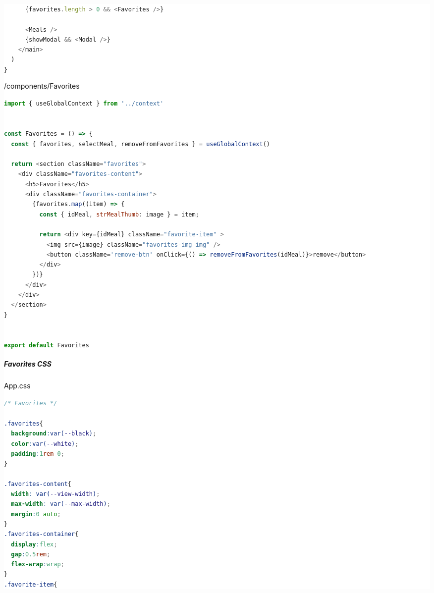 ```js
      {favorites.length > 0 && <Favorites />}

      <Meals />
      {showModal && <Modal />}
    </main>
  )
}

```

/components/Favorites

```js
import { useGlobalContext } from '../context'


const Favorites = () => {
  const { favorites, selectMeal, removeFromFavorites } = useGlobalContext()

  return <section className="favorites">
    <div className="favorites-content">
      <h5>Favorites</h5>
      <div className="favorites-container">
        {favorites.map((item) => {
          const { idMeal, strMealThumb: image } = item;

          return <div key={idMeal} className="favorite-item" >
            <img src={image} className="favorites-img img" />
            <button className='remove-btn' onClick={() => removeFromFavorites(idMeal)}>remove</button>
          </div>
        })}
      </div>
    </div>
  </section>
}


export default Favorites
```

##### Favorites CSS

App.css

```css
/* Favorites */

.favorites{
  background:var(--black);
  color:var(--white);
  padding:1rem 0;
}

.favorites-content{
  width: var(--view-width);
  max-width: var(--max-width);
  margin:0 auto;
}
.favorites-container{
  display:flex;
  gap:0.5rem;
  flex-wrap:wrap;
}
.favorite-item{
```